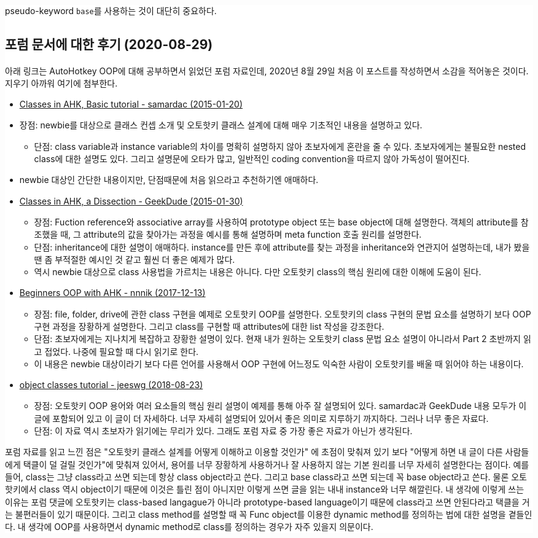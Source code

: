 pseudo-keyword `base`를 사용하는 것이 대단히 중요하다.



## 포럼 문서에 대한 후기 (2020-08-29)

아래 링크는 AutoHotkey OOP에 대해 공부하면서 읽었던 포럼 자료인데, 2020년 8월 29일 처음 이 포스트를 작성하면서 소감을 적어놓은 것이다. 지우기 아까워 여기에 첨부한다.

* [Classes in AHK, Basic tutorial - samardac (2015-01-20)](https://www.autohotkey.com/boards/viewtopic.php?t=6033)
* 장점: newbie를 대상으로 클래스 컨셉 소개 및 오토핫키 클래스 설계에 대해 매우 기초적인 내용을 설명하고 있다.
  * 단점: class variable과 instance variable의 차이를 명확히 설명하지 않아 초보자에게 혼란을 줄 수 있다. 초보자에게는 불필요한 nested class에 대한 설명도 있다. 그리고 설명문에 오타가 많고, 일반적인 coding convention을 따르지 않아 가독성이 떨어진다.

* newbie 대상인 간단한 내용이지만, 단점때문에 처음 읽으라고 추천하기엔 애매하다.
* [Classes in AHK, a Dissection - GeekDude (2015-01-30)](https://www.autohotkey.com/boards/viewtopic.php?t=6177)
  * 장점: Fuction reference와 associative array를 사용하여 prototype object 또는 base object에 대해 설명한다. 객체의 attribute를 참조했을 때, 그 attribute의 값을 찾아가는 과정을 예시를 통해 설명하며 meta function 호출 원리를 설명한다.
  * 단점: inheritance에 대한 설명이 애매하다. instance를 만든 후에 attribute를 찾는 과정을 inheritance와 연관지어 설명하는데, 내가 봤을 땐 좀 부적절한 예시인 것 같고 훨씬 더 좋은 예제가 많다. 
  * 역시 newbie 대상으로 class 사용법을 가르치는 내용은 아니다. 다만 오토핫키 class의 핵심 원리에 대한 이해에 도움이 된다.
* [Beginners OOP with AHK - nnnik (2017-12-13)](https://www.autohotkey.com/boards/viewtopic.php?f=7&t=41332)
  * 장점: file, folder, drive에 관한 class 구현을 예제로 오토핫키 OOP를 설명한다.  오토핫키의 class 구현의 문법 요소를 설명하기 보다 OOP 구현 과정을 장황하게 설명한다. 그리고 class를 구현할 때 attributes에 대한 list 작성을 강조한다.
  * 단점: 초보자에게는 지나치게 복잡하고 장황한 설명이 있다. 현재 내가 원하는 오토핫키 class 문법 요소 설명이 아니라서 Part 2 초반까지 읽고 접었다. 나중에 필요할 때 다시 읽기로 한다.
  * 이 내용은 newbie 대상이라기 보다 다른 언어를 사용해서 OOP 구현에 어느정도 익숙한 사람이 오토핫키를 배울 때 읽어야 하는 내용이다.
* [object classes tutorial - jeeswg (2018-08-23)](https://www.autohotkey.com/boards/viewtopic.php?t=54588)
  * 장점: 오토핫키 OOP 용어와 여러 요소들의 핵심 원리 설명이 예제를 통해 아주 잘 설명되어 있다. samardac과 GeekDude 내용 모두가 이 글에 포함되어 있고 이 글이 더 자세하다. 너무 자세히 설명되어 있어서 좋은 의미로 지루하기 까지하다. 그러나 너무 좋은 자료다. 
  * 단점: 이 자료 역시 초보자가 읽기에는 무리가 있다. 그래도 포럼 자료 중 가장 좋은 자료가 아닌가 생각된다.

포럼 자료를 읽고 느낀 점은 "오토핫키 클래스 설계를 어떻게 이해하고 이용할 것인가" 에 초점이 맞춰져 있기 보다 "어떻게 하면 내 글이 다른 사람들에게 택클이 덜 걸릴 것인가"에 맞춰져 있어서, 용어를 너무 장황하게 사용하거나 잘 사용하지 않는 기본 원리를 너무 자세히 설명한다는 점이다. 예를 들어, class는 그냥 class라고 쓰면 되는데 항상 class object라고 쓴다. 그리고 base class라고 쓰면 되는데 꼭 base object라고 쓴다. 물론 오토핫키에서 class 역시 object이기 때문에 이것은 틀린 점이 아니지만 이렇게 쓰면 글을 읽는 내내 instance와 너무 해깔린다. 내 생각에 이렇게 쓰는 이유는 포럼 댓글에 오토핫키는 class-based langague가 아니라 prototype-based language이기 때문에 class라고 쓰면 안된다라고 택클을 거는 불편러들이 있기 때문이다.  그리고 class method를 설명할 때 꼭 Func object를 이용한 dynamic method를 정의하는 법에 대한 설명을 곁들인다. 내 생각에 OOP를 사용하면서 dynamic method로 class를 정의하는 경우가 자주 있을지 의문이다.